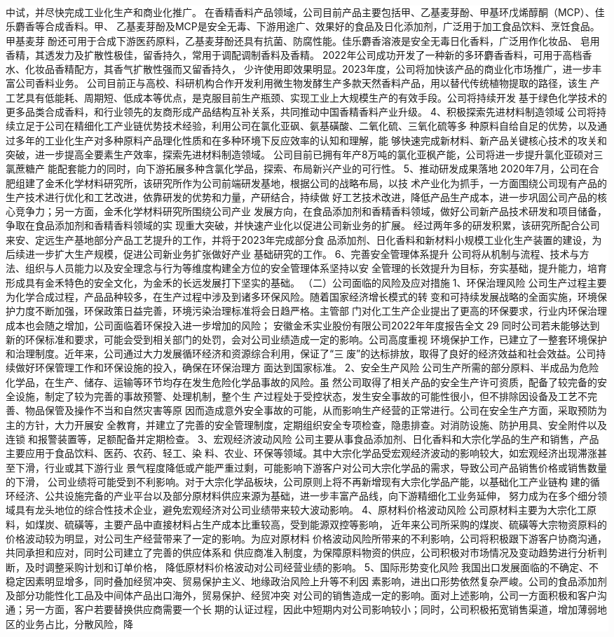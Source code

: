 中试，并尽快完成工业化生产和商业化推广。
在香精香料产品领域，公司目前产品主要包括甲、乙基麦芽酚、甲基环戊烯醇酮（MCP）、佳乐麝香等合成香料。甲、
乙基麦芽酚及MCP是安全无毒、下游用途广、效果好的食品及日化添加剂，广泛用于加工食品饮料、烹饪食品。甲基麦芽
酚还可用于合成下游医药原料，乙基麦芽酚还具有抗菌、防腐性能。佳乐麝香溶液是安全无毒日化香料，广泛用作化妆品、
皂用香精，其透发力及扩散性极佳，留香持久，常用于调配调制香料及香精。
2022年公司成功开发了一种新的多环麝香香料，可用于高档香水、化妆品香精配方，其香气扩散性强而又留香持久，
少许使用即效果明显。2023年度，公司将加快该产品的商业化市场推广，进一步丰富公司香料业务。
公司目前正与高校、科研机构合作开发利用微生物发酵生产多款天然香料产品，用以替代传统植物提取的路径，该生
产工艺具有低能耗、周期短、低成本等优点，是克服目前生产瓶颈、实现工业上大规模生产的有效手段。公司将持续开发
基于绿色化学技术的更多品类合成香料，和行业领先的友商形成产品结构互补关系，共同推动中国香精香料产业升级。
4、积极探索先进材料制造领域
公司将持续立足于公司在精细化工产业链优势技术经验，利用公司在氯化亚砜、氨基磺酸、二氧化硫、三氧化硫等多
种原料自给自足的优势，以及通过多年的工业化生产对多种原料产品理化性质和在多种环境下反应效率的认知和理解，能
够快速完成新材料、新产品关键核心技术的攻关和突破，进一步提高全要素生产效率，探索先进材料制造领域。
公司目前已拥有年产8万吨的氯化亚枫产能，公司将进一步提升氯化亚硕对三氯蔗糖产
能配套能力的同时，向下游拓展多种含氯化学品，探索、布局新兴产业的可行性。
5、推动研发成果落地
2020年7月，公司在合肥组建了金禾化学材料研究所，该研究所作为公司前端研发基地，根据公司的战略布局，以技
术产业化为抓手，一方面围绕公司现有产品的生产技术进行优化和工艺改进，依靠研发的优势和力量，产研结合，持续做
好工艺技术改进，降低产品生产成本，进一步巩固公司产品的核心竞争力；另一方面，金禾化学材料研究所围绕公司产业
发展方向，在食品添加剂和香精香料领域，做好公司新产品技术研发和项目储备，争取在食品添加剂和香精香料领域的实
现重大突破，并快速产业化以促进公司新业务的扩展。
经过两年多的研发积累，该研究所配合公司来安、定远生产基地部分产品工艺提升的工作，并将于2023年完成部分食
品添加剂、日化香料和新材料小规模工业化生产装置的建设，为后续进一步扩大生产规模，促进公司新业务扩张做好产业
基础研究的工作。
6、完善安全管理体系提升
公司将从机制与流程、技术与方法、组织与人员能力以及安全理念与行为等维度构建全方位的安全管理体系坚持以安
全管理的长效提升为目标，夯实基础，提升能力，培育形成具有金禾特色的安全文化，为金禾的长远发展打下坚实的基础。
（二）公司面临的风险及应对措施
1、环保治理风险
公司生产过程主要为化学合成过程，产品品种较多，在生产过程中涉及到诸多环保风险。随着国家经济增长模式的转
变和可持续发展战略的全面实施，环境保护力度不断加强，环保政策日益完善，环境污染治理标准将会日趋严格。主管部
门对化工生产企业提出了更高的环保要求，行业内环保治理成本也会随之增加，公司面临着环保投入进一步增加的风险；
安徽金禾实业股份有限公司2022年年度报告全文
29
同时公司若未能够达到新的环保标准和要求，可能会受到相关部门的处罚，会对公司业绩造成一定的影响。公司高度重视
环境保护工作，已建立了一整套环境保护和治理制度。近年来，公司通过大力发展循环经济和资源综合利用，保证了“三
废”的达标排放，取得了良好的经济效益和社会效益。公司持续做好环保管理工作和环保设施的投入，确保在环保治理方
面达到国家标准。
2、安全生产风险
公司生产所需的部分原料、半成品为危险化学品，在生产、储存、运输等环节均存在发生危险化学品事故的风险。虽
然公司取得了相关产品的安全生产许可资质，配备了较完备的安全设施，制定了较为完善的事故预警、处理机制，整个生
产过程处于受控状态，发生安全事故的可能性很小，但不排除因设备及工艺不完善、物品保管及操作不当和自然灾害等原
因而造成意外安全事故的可能，从而影响生产经营的正常进行。公司在安全生产方面，采取预防为主的方针，大力开展安
全教育，并建立了完善的安全管理制度，定期组织安全专项检查，隐患排查。对消防设施、防护用具、安全附件以及连锁
和报警装置等，足额配备并定期检查。
3、宏观经济波动风险
公司主要从事食品添加剂、日化香料和大宗化学品的生产和销售，产品主要应用于食品饮料、医药、农药、轻工、染
料、农业、环保等领域。其中大宗化学品受宏观经济波动的影响较大，如宏观经济出现滞涨甚至下滑，行业或其下游行业
景气程度降低或产能严重过剩，可能影响下游客户对公司大宗化学品的需求，导致公司产品销售价格或销售数量的下滑，
公司业绩将可能受到不利影响。对于大宗化学品板块，公司原则上将不再新增现有大宗化学品产能，以基础化工产业链构
建的循环经济、公共设施完备的产业平台以及部分原材料供应来源为基础，进一步丰富产品线，向下游精细化工业务延伸，
努力成为在多个细分领域具有龙头地位的综合性技术企业，避免宏观经济对公司业绩带来较大波动影响。
4、原材料价格波动风险
公司原材料主要为大宗化工原料，如煤炭、硫磺等，主要产品中直接材料占生产成本比重较高，受到能源双控等影响，
近年来公司所采购的煤炭、硫磺等大宗物资原料的价格波动较为明显，对公司生产经营带来了一定的影响。为应对原材料
价格波动风险所带来的不利影响，公司将积极跟下游客户协商沟通，共同承担和应对，同时公司建立了完善的供应体系和
供应商准入制度，为保障原料物资的供应，公司积极对市场情况及变动趋势进行分析判断，及时调整采购计划和订单价格，
降低原材料价格波动对公司经营业绩的影响。
5、国际形势变化风险
我国出口发展面临的不确定、不稳定因素明显增多，同时叠加经贸冲突、贸易保护主义、地缘政治风险上升等不利因
素影响，进出口形势依然复杂严峻。公司的食品添加剂及部分功能性化工品及中间体产品出口海外，贸易保护、经贸冲突
对公司的销售造成一定的影响。面对上述影响，公司一方面积极和客户沟通；另一方面，客户若要替换供应商需要一个长
期的认证过程，因此中短期内对公司影响较小；同时，公司积极拓宽销售渠道，增加薄弱地区的业务占比，分散风险，降